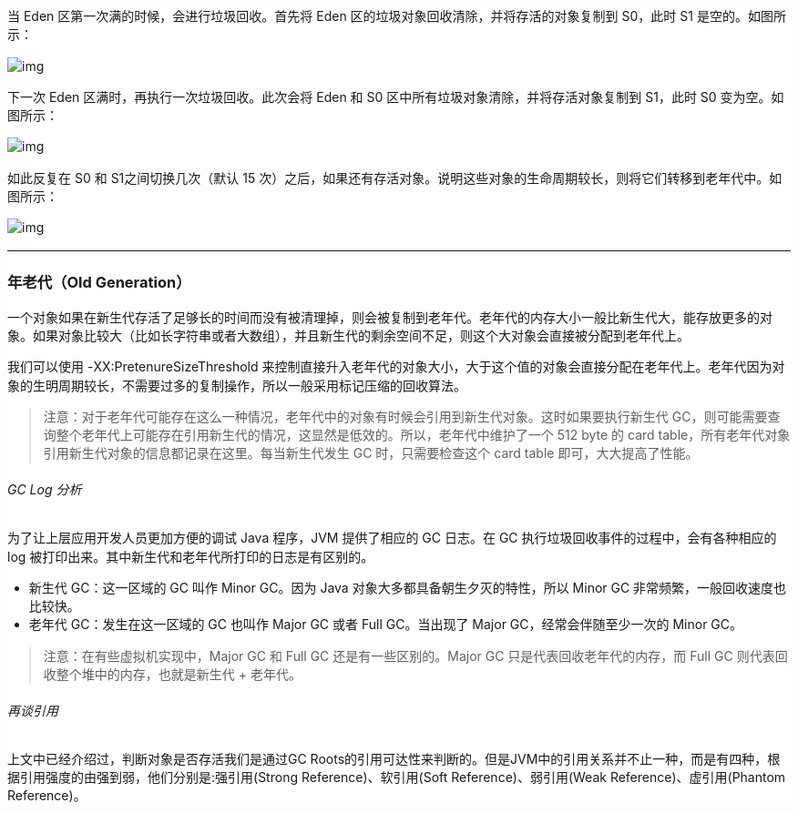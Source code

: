 



当 Eden 区第一次满的时候，会进行垃圾回收。首先将 Eden 区的垃圾对象回收清除，并将存活的对象复制到 S0，此时 S1 是空的。如图所示：





![img](https://app.yinxiang.com/shard/s28/nl/23628363/9d252eff-7003-4a09-9c50-ed27320ec1ad/res/f463cfa1-156e-4865-870d-9d69d9187384/Cgq2xl58kSGACeimAABTArM3xYk676.png?resizeSmall&width=832)





下一次 Eden 区满时，再执行一次垃圾回收。此次会将 Eden 和 S0 区中所有垃圾对象清除，并将存活对象复制到 S1，此时 S0 变为空。如图所示：





![img](https://app.yinxiang.com/shard/s28/nl/23628363/9d252eff-7003-4a09-9c50-ed27320ec1ad/res/5c3fd3d3-518c-46fb-95b1-ed3ef1f53cf2/Ciqah158kSGAXW6uAABTZbbBBQU172.png?resizeSmall&width=832)





如此反复在 S0 和 S1之间切换几次（默认 15 次）之后，如果还有存活对象。说明这些对象的生命周期较长，则将它们转移到老年代中。如图所示：





![img](https://app.yinxiang.com/shard/s28/nl/23628363/9d252eff-7003-4a09-9c50-ed27320ec1ad/res/12154243-95c0-4a00-bdf5-c5f0f76b50f4/Cgq2xl58kSGAIFsJAABiXFUZ3JU251.png?resizeSmall&width=832)

------



### 年老代（Old Generation）

一个对象如果在新生代存活了足够长的时间而没有被清理掉，则会被复制到老年代。老年代的内存大小一般比新生代大，能存放更多的对象。如果对象比较大（比如长字符串或者大数组），并且新生代的剩余空间不足，则这个大对象会直接被分配到老年代上。



我们可以使用 -XX:PretenureSizeThreshold 来控制直接升入老年代的对象大小，大于这个值的对象会直接分配在老年代上。老年代因为对象的生明周期较长，不需要过多的复制操作，所以一般采用标记压缩的回收算法。

> 注意：对于老年代可能存在这么一种情况，老年代中的对象有时候会引用到新生代对象。这时如果要执行新生代 GC，则可能需要查询整个老年代上可能存在引用新生代的情况，这显然是低效的。所以，老年代中维护了一个 512 byte 的 card table，所有老年代对象引用新生代对象的信息都记录在这里。每当新生代发生 GC 时，只需要检查这个 card table 即可，大大提高了性能。 

###### GC Log 分析

为了让上层应用开发人员更加方便的调试 Java 程序，JVM 提供了相应的 GC 日志。在 GC 执行垃圾回收事件的过程中，会有各种相应的 log 被打印出来。其中新生代和老年代所打印的日志是有区别的。

- 新生代 GC：这一区域的 GC 叫作 Minor GC。因为 Java 对象大多都具备朝生夕灭的特性，所以 Minor GC 非常频繁，一般回收速度也比较快。
- 老年代 GC：发生在这一区域的 GC 也叫作 Major GC 或者 Full GC。当出现了 Major GC，经常会伴随至少一次的 Minor GC。

> 注意：在有些虚拟机实现中，Major GC 和 Full GC 还是有一些区别的。Major GC 只是代表回收老年代的内存，而 Full GC 则代表回收整个堆中的内存，也就是新生代 + 老年代。 



###### 再谈引用

上文中已经介绍过，判断对象是否存活我们是通过GC Roots的引用可达性来判断的。但是JVM中的引用关系并不止一种，而是有四种，根据引用强度的由强到弱，他们分别是:强引用(Strong Reference)、软引用(Soft Reference)、弱引用(Weak Reference)、虚引用(Phantom Reference)。
